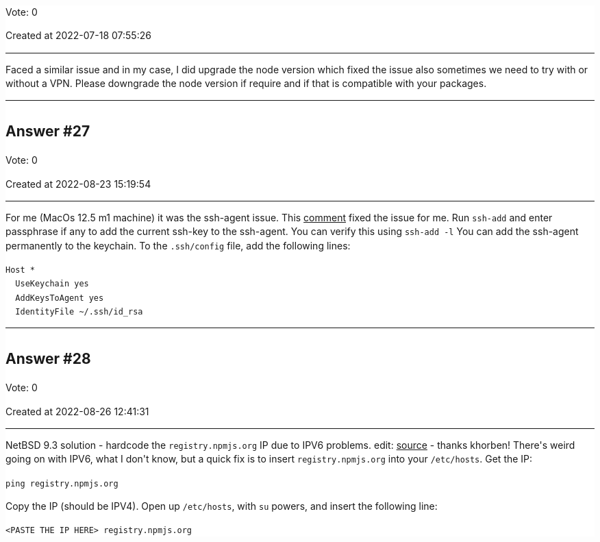  Vote: 0

Created at 2022-07-18 07:55:26

------------

Faced a similar issue and in my case, I did upgrade the node version which fixed the issue also sometimes we need to try with or without a VPN. Please downgrade the node version if require and if that is compatible with your packages.


------------
    
    
## Answer \#27

 Vote: 0

Created at 2022-08-23 15:19:54

------------

For me (MacOs 12.5 m1 machine) it was the ssh-agent issue. This [comment](https://github.com/npm/npm/issues/17228#issuecomment-333857122) fixed the issue for me.
Run `ssh-add` and enter passphrase if any to add the current ssh-key to the ssh-agent. You can verify this using `ssh-add -l`
You can add the ssh-agent permanently to the keychain. To the `.ssh/config` file, add the following lines:
```
Host *
  UseKeychain yes
  AddKeysToAgent yes
  IdentityFile ~/.ssh/id_rsa
```



------------
    
    
## Answer \#28

 Vote: 0

Created at 2022-08-26 12:41:31

------------

NetBSD 9.3 solution - hardcode the `registry.npmjs.org` IP due to IPV6 problems.
edit: [source](https://github.com/npm/cli/issues/4237#issuecomment-1212141446) - thanks khorben!
There's  weird going on with IPV6, what  I don't know, but a quick fix is to insert `registry.npmjs.org` into your `/etc/hosts`.
Get the IP:
```
ping registry.npmjs.org
```

Copy the IP (should be IPV4).
Open up `/etc/hosts`, with `su` powers, and insert the following line:
```
<PASTE THE IP HERE> registry.npmjs.org
```
